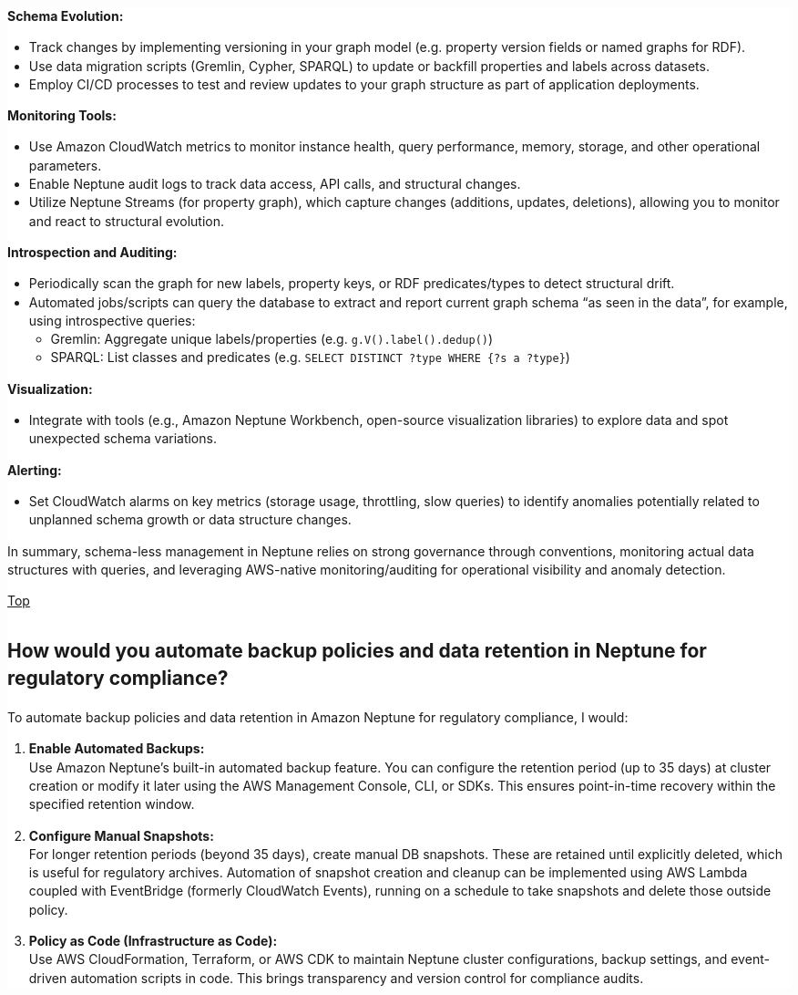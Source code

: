 **Schema Evolution:**
- Track changes by implementing versioning in your graph model (e.g. property version fields or named graphs for RDF).
- Use data migration scripts (Gremlin, Cypher, SPARQL) to update or backfill properties and labels across datasets.
- Employ CI/CD processes to test and review updates to your graph structure as part of application deployments.

**Monitoring Tools:**
- Use Amazon CloudWatch metrics to monitor instance health, query performance, memory, storage, and other operational parameters.
- Enable Neptune audit logs to track data access, API calls, and structural changes.
- Utilize Neptune Streams (for property graph), which capture changes (additions, updates, deletions), allowing you to monitor and react to structural evolution.

**Introspection and Auditing:**
- Periodically scan the graph for new labels, property keys, or RDF predicates/types to detect structural drift.
- Automated jobs/scripts can query the database to extract and report current graph schema “as seen in the data”, for example, using introspective queries:
  - Gremlin: Aggregate unique labels/properties (e.g. `g.V().label().dedup()`)
  - SPARQL: List classes and predicates (e.g. `SELECT DISTINCT ?type WHERE {?s a ?type}`)

**Visualization:**
- Integrate with tools (e.g., Amazon Neptune Workbench, open-source visualization libraries) to explore data and spot unexpected schema variations.

**Alerting:**
- Set CloudWatch alarms on key metrics (storage usage, throttling, slow queries) to identify anomalies potentially related to unplanned schema growth or data structure changes.

In summary, schema-less management in Neptune relies on strong governance through conventions, monitoring actual data structures with queries, and leveraging AWS-native monitoring/auditing for operational visibility and anomaly detection.

[Top](#top)

## How would you automate backup policies and data retention in Neptune for regulatory compliance?
To automate backup policies and data retention in Amazon Neptune for regulatory compliance, I would:

1. **Enable Automated Backups:**  
   Use Amazon Neptune’s built-in automated backup feature. You can configure the retention period (up to 35 days) at cluster creation or modify it later using the AWS Management Console, CLI, or SDKs. This ensures point-in-time recovery within the specified retention window.

2. **Configure Manual Snapshots:**  
   For longer retention periods (beyond 35 days), create manual DB snapshots. These are retained until explicitly deleted, which is useful for regulatory archives. Automation of snapshot creation and cleanup can be implemented using AWS Lambda coupled with EventBridge (formerly CloudWatch Events), running on a schedule to take snapshots and delete those outside policy.

3. **Policy as Code (Infrastructure as Code):**  
   Use AWS CloudFormation, Terraform, or AWS CDK to maintain Neptune cluster configurations, backup settings, and event-driven automation scripts in code. This brings transparency and version control for compliance audits.

